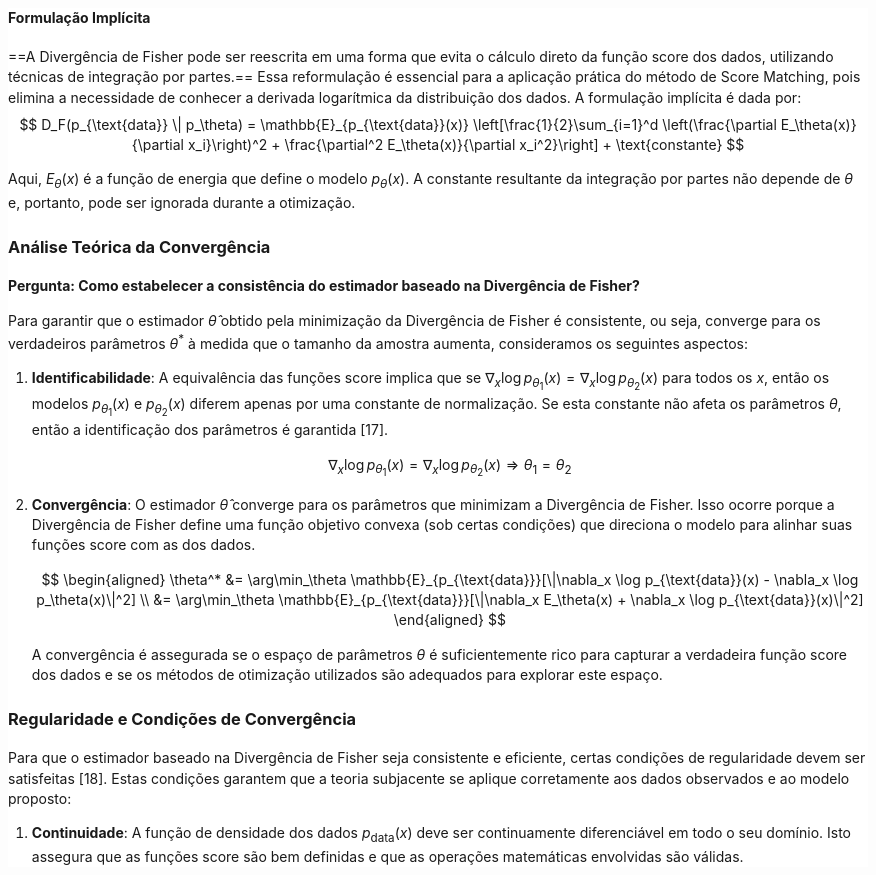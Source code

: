 #### Formulação Implícita

==A Divergência de Fisher pode ser reescrita em uma forma que evita o cálculo direto da função score dos dados, utilizando técnicas de integração por partes.== Essa reformulação é essencial para a aplicação prática do método de Score Matching, pois elimina a necessidade de conhecer a derivada logarítmica da distribuição dos dados. A formulação implícita é dada por:
$$
D_F(p_{\text{data}} \| p_\theta) = \mathbb{E}_{p_{\text{data}}(x)} \left[\frac{1}{2}\sum_{i=1}^d \left(\frac{\partial E_\theta(x)}{\partial x_i}\right)^2 + \frac{\partial^2 E_\theta(x)}{\partial x_i^2}\right] + \text{constante}
$$

Aqui, $E_\theta(x)$ é a função de energia que define o modelo $p_\theta(x)$. A constante resultante da integração por partes não depende de $\theta$ e, portanto, pode ser ignorada durante a otimização.

### Análise Teórica da Convergência

**Pergunta: Como estabelecer a consistência do estimador baseado na Divergência de Fisher?**

Para garantir que o estimador $\hat{\theta}$ obtido pela minimização da Divergência de Fisher é consistente, ou seja, converge para os verdadeiros parâmetros $\theta^*$ à medida que o tamanho da amostra aumenta, consideramos os seguintes aspectos:

1. **Identificabilidade**: A equivalência das funções score implica que se $\nabla_x \log p_{\theta_1}(x) = \nabla_x \log p_{\theta_2}(x)$ para todos os $x$, então os modelos $p_{\theta_1}(x)$ e $p_{\theta_2}(x)$ diferem apenas por uma constante de normalização. Se esta constante não afeta os parâmetros $\theta$, então a identificação dos parâmetros é garantida [17].

   $$\nabla_x \log p_{\theta_1}(x) = \nabla_x \log p_{\theta_2}(x) \Rightarrow \theta_1 = \theta_2$$

2. **Convergência**: O estimador $\hat{\theta}$ converge para os parâmetros que minimizam a Divergência de Fisher. Isso ocorre porque a Divergência de Fisher define uma função objetivo convexa (sob certas condições) que direciona o modelo para alinhar suas funções score com as dos dados.

   $$
   \begin{aligned}
   \theta^* &= \arg\min_\theta \mathbb{E}_{p_{\text{data}}}[\|\nabla_x \log p_{\text{data}}(x) - \nabla_x \log p_\theta(x)\|^2] \\
   &= \arg\min_\theta \mathbb{E}_{p_{\text{data}}}[\|\nabla_x E_\theta(x) + \nabla_x \log p_{\text{data}}(x)\|^2]
   \end{aligned}
   $$

   A convergência é assegurada se o espaço de parâmetros $\theta$ é suficientemente rico para capturar a verdadeira função score dos dados e se os métodos de otimização utilizados são adequados para explorar este espaço.

### Regularidade e Condições de Convergência

Para que o estimador baseado na Divergência de Fisher seja consistente e eficiente, certas condições de regularidade devem ser satisfeitas [18]. Estas condições garantem que a teoria subjacente se aplique corretamente aos dados observados e ao modelo proposto:

1. **Continuidade**: A função de densidade dos dados $p_{\text{data}}(x)$ deve ser continuamente diferenciável em todo o seu domínio. Isto assegura que as funções score são bem definidas e que as operações matemáticas envolvidas são válidas.
